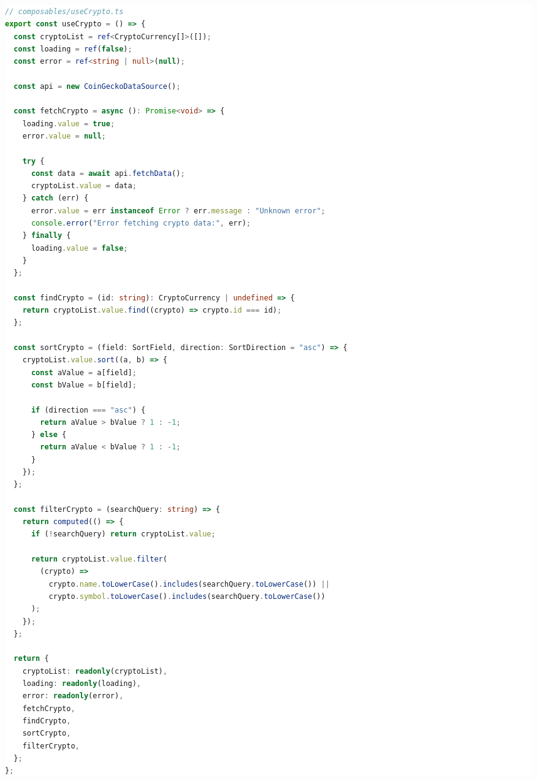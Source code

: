 ```typescript
// composables/useCrypto.ts
export const useCrypto = () => {
  const cryptoList = ref<CryptoCurrency[]>([]);
  const loading = ref(false);
  const error = ref<string | null>(null);

  const api = new CoinGeckoDataSource();

  const fetchCrypto = async (): Promise<void> => {
    loading.value = true;
    error.value = null;

    try {
      const data = await api.fetchData();
      cryptoList.value = data;
    } catch (err) {
      error.value = err instanceof Error ? err.message : "Unknown error";
      console.error("Error fetching crypto data:", err);
    } finally {
      loading.value = false;
    }
  };

  const findCrypto = (id: string): CryptoCurrency | undefined => {
    return cryptoList.value.find((crypto) => crypto.id === id);
  };

  const sortCrypto = (field: SortField, direction: SortDirection = "asc") => {
    cryptoList.value.sort((a, b) => {
      const aValue = a[field];
      const bValue = b[field];

      if (direction === "asc") {
        return aValue > bValue ? 1 : -1;
      } else {
        return aValue < bValue ? 1 : -1;
      }
    });
  };

  const filterCrypto = (searchQuery: string) => {
    return computed(() => {
      if (!searchQuery) return cryptoList.value;

      return cryptoList.value.filter(
        (crypto) =>
          crypto.name.toLowerCase().includes(searchQuery.toLowerCase()) ||
          crypto.symbol.toLowerCase().includes(searchQuery.toLowerCase())
      );
    });
  };

  return {
    cryptoList: readonly(cryptoList),
    loading: readonly(loading),
    error: readonly(error),
    fetchCrypto,
    findCrypto,
    sortCrypto,
    filterCrypto,
  };
};
```